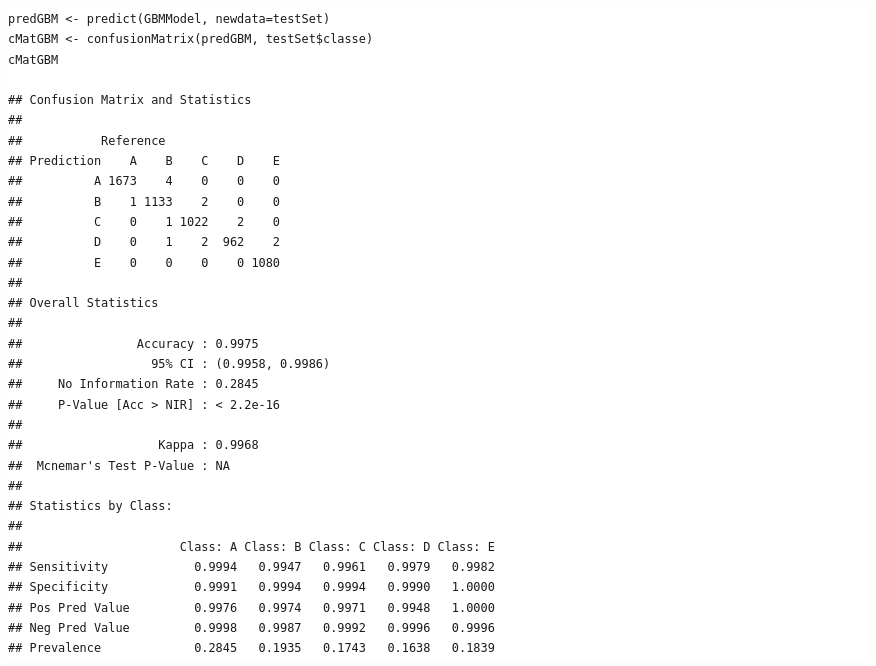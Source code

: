     predGBM <- predict(GBMModel, newdata=testSet)
    cMatGBM <- confusionMatrix(predGBM, testSet$classe)
    cMatGBM

    ## Confusion Matrix and Statistics
    ## 
    ##           Reference
    ## Prediction    A    B    C    D    E
    ##          A 1673    4    0    0    0
    ##          B    1 1133    2    0    0
    ##          C    0    1 1022    2    0
    ##          D    0    1    2  962    2
    ##          E    0    0    0    0 1080
    ## 
    ## Overall Statistics
    ##                                           
    ##                Accuracy : 0.9975          
    ##                  95% CI : (0.9958, 0.9986)
    ##     No Information Rate : 0.2845          
    ##     P-Value [Acc > NIR] : < 2.2e-16       
    ##                                           
    ##                   Kappa : 0.9968          
    ##  Mcnemar's Test P-Value : NA              
    ## 
    ## Statistics by Class:
    ## 
    ##                      Class: A Class: B Class: C Class: D Class: E
    ## Sensitivity            0.9994   0.9947   0.9961   0.9979   0.9982
    ## Specificity            0.9991   0.9994   0.9994   0.9990   1.0000
    ## Pos Pred Value         0.9976   0.9974   0.9971   0.9948   1.0000
    ## Neg Pred Value         0.9998   0.9987   0.9992   0.9996   0.9996
    ## Prevalence             0.2845   0.1935   0.1743   0.1638   0.1839